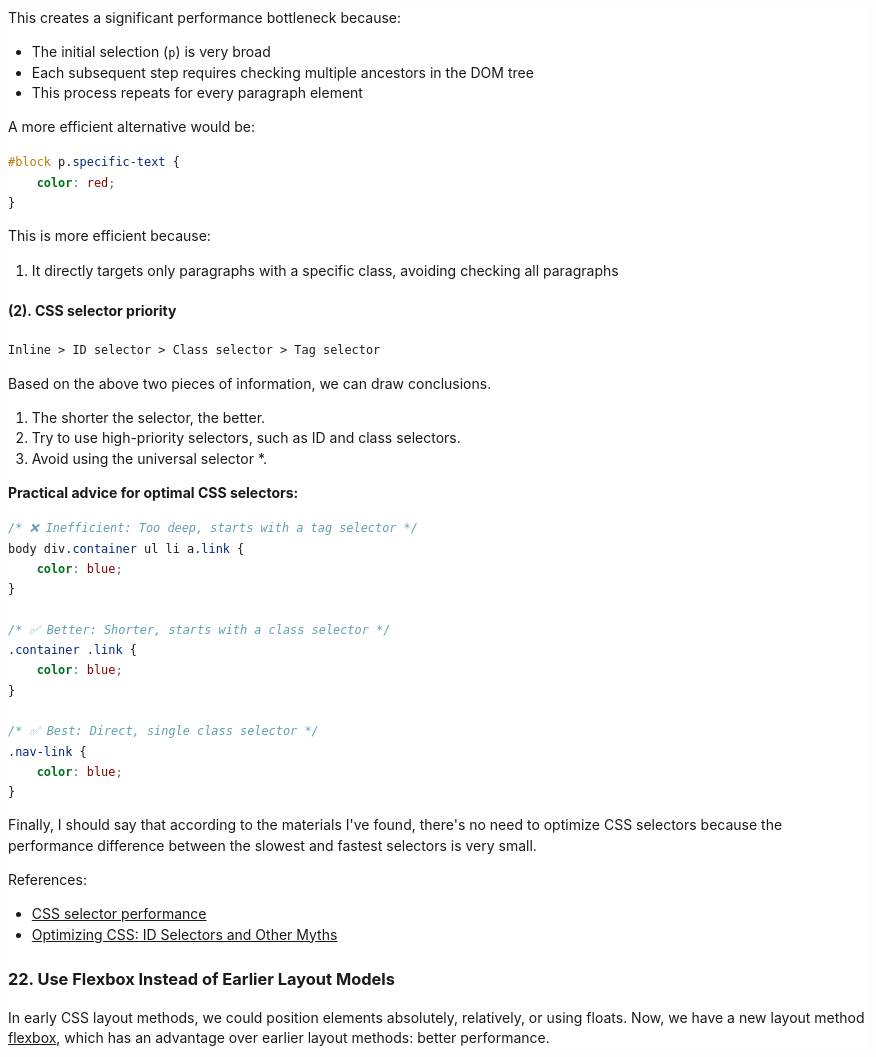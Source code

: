 This creates a significant performance bottleneck because:
- The initial selection (`p`) is very broad
- Each subsequent step requires checking multiple ancestors in the DOM tree
- This process repeats for every paragraph element

A more efficient alternative would be:
```css
#block p.specific-text {
    color: red;
}
```

This is more efficient because:
1. It directly targets only paragraphs with a specific class, avoiding checking all paragraphs

#### (2). CSS selector priority
```
Inline > ID selector > Class selector > Tag selector
```
Based on the above two pieces of information, we can draw conclusions.
1. The shorter the selector, the better.
2. Try to use high-priority selectors, such as ID and class selectors.
3. Avoid using the universal selector *.  

**Practical advice for optimal CSS selectors:**

```css
/* ❌ Inefficient: Too deep, starts with a tag selector */
body div.container ul li a.link {
    color: blue;
}

/* ✅ Better: Shorter, starts with a class selector */
.container .link {
    color: blue;
}

/* ✅ Best: Direct, single class selector */
.nav-link {
    color: blue;
}
```

Finally, I should say that according to the materials I've found, there's no need to optimize CSS selectors because the performance difference between the slowest and fastest selectors is very small.

References:
* [CSS selector performance](https://ecss.io/appendix1.html)
* [Optimizing CSS: ID Selectors and Other Myths](https://www.sitepoint.com/optimizing-css-id-selectors-and-other-myths/)

### 22. Use Flexbox Instead of Earlier Layout Models
In early CSS layout methods, we could position elements absolutely, relatively, or using floats. Now, we have a new layout method [flexbox](https://developer.mozilla.org/zh-CN/docs/Web/CSS/CSS_Flexible_Box_Layout/Basic_Concepts_of_Flexbox), which has an advantage over earlier layout methods: better performance.
